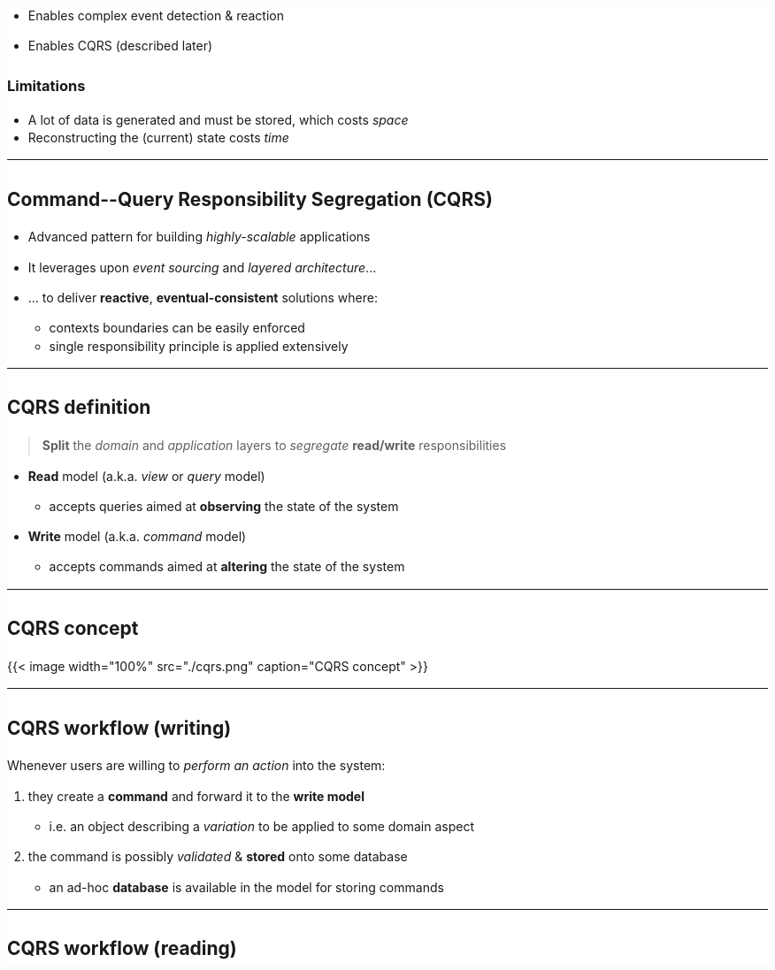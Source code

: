 - Enables complex event detection & reaction

- Enables CQRS (described later)

### Limitations

- A lot of data is generated and must be stored, which costs _space_
- Reconstructing the (current) state costs _time_

--- 

## Command--Query Responsibility Segregation (__CQRS__)

- Advanced pattern for building _highly-scalable_ applications

- It leverages upon _event sourcing_ and _layered architecture_...

- ... to deliver **reactive**, **eventual-consistent** solutions where:
    + contexts boundaries can be easily enforced
    + single responsibility principle is applied extensively

---

## CQRS definition

> __Split__ the _domain_ and _application_ layers to _segregate_ __read/write__ responsibilities

- __Read__ model (a.k.a. _view_ or _query_ model)
    + accepts queries aimed at __observing__ the state of the system

- __Write__ model (a.k.a. _command_ model)
    + accepts commands aimed at __altering__ the state of the system

---

## CQRS concept

{{< image width="100%" src="./cqrs.png" caption="CQRS concept" >}}

---

## CQRS workflow (writing)

Whenever users are willing to _perform an action_ into the system:
1. they create a __command__ and forward it to the __write model__
    - i.e. an object describing a _variation_ to be applied to some domain aspect

2. the command is possibly _validated_ & __stored__ onto some database
    - an ad-hoc __database__ is available in the model for storing commands

---

## CQRS workflow (reading)
